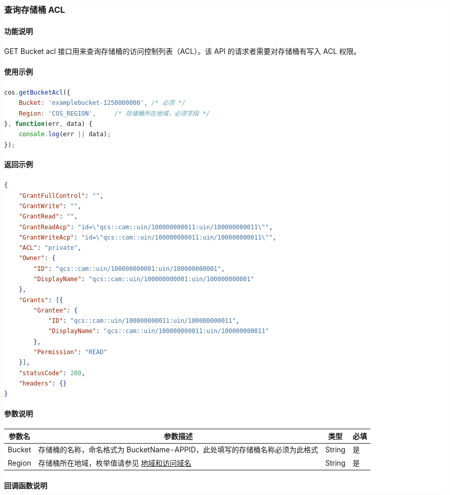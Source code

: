 ### 查询存储桶 ACL

#### 功能说明

GET Bucket acl 接口用来查询存储桶的访问控制列表（ACL）。该 API 的请求者需要对存储桶有写入 ACL 权限。

#### 使用示例

[//]: # (.cssg-snippet-get-bucket-acl)
```js
cos.getBucketAcl({
    Bucket: 'examplebucket-1250000000', /* 必须 */
    Region: 'COS_REGION',     /* 存储桶所在地域，必须字段 */
}, function(err, data) {
    console.log(err || data);
});
```

#### 返回示例

```json
{
    "GrantFullControl": "",
    "GrantWrite": "",
    "GrantRead": "",
    "GrantReadAcp": "id=\"qcs::cam::uin/100000000011:uin/100000000011\"",
    "GrantWriteAcp": "id=\"qcs::cam::uin/100000000011:uin/100000000011\"",
    "ACL": "private",
    "Owner": {
        "ID": "qcs::cam::uin/100000000001:uin/100000000001",
        "DisplayName": "qcs::cam::uin/100000000001:uin/100000000001"
    },
    "Grants": [{
        "Grantee": {
            "ID": "qcs::cam::uin/100000000011:uin/100000000011",
            "DisplayName": "qcs::cam::uin/100000000011:uin/100000000011"
        },
        "Permission": "READ"
    }],
    "statusCode": 200,
    "headers": {}
}
```

#### 参数说明

| 参数名 | 参数描述                                                     | 类型   | 必填 |
| ------ | ------------------------------------------------------------ | ------ | ---- |
| Bucket | 存储桶的名称，命名格式为 BucketName-APPID，此处填写的存储桶名称必须为此格式 | String | 是   |
| Region | 存储桶所在地域，枚举值请参见 [地域和访问域名](https://cloud.tencent.com/document/product/436/6224) | String | 是   |

#### 回调函数说明


[//]: # (.cssg-snippet-head-bucket)
[//]: # (.cssg-snippet-delete-bucket)
[//]: # (.cssg-snippet-put-bucket-acl)
[//]: # (.cssg-snippet-put-bucket-acl-user)
[//]: # (.cssg-snippet-put-bucket-acl-acp)
